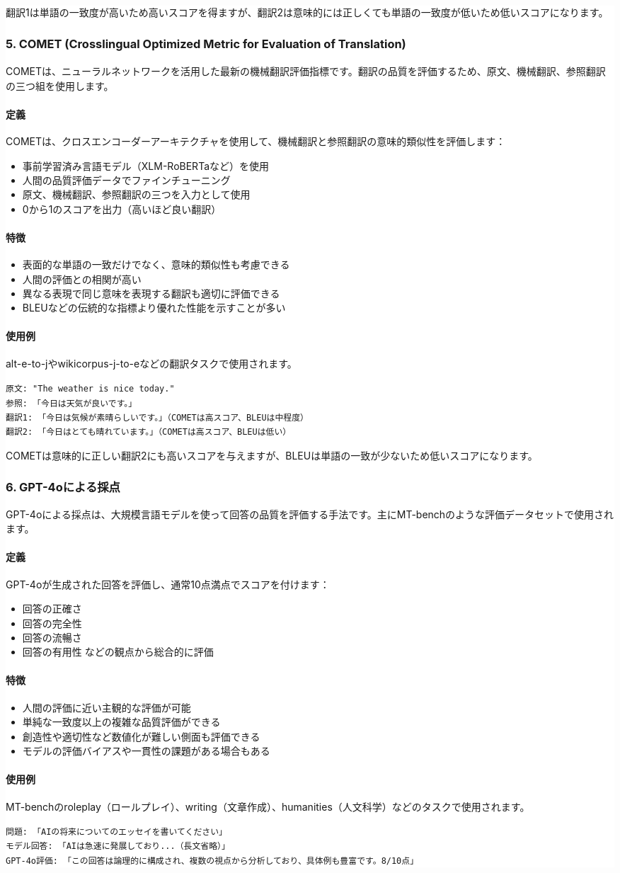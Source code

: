 翻訳1は単語の一致度が高いため高いスコアを得ますが、翻訳2は意味的には正しくても単語の一致度が低いため低いスコアになります。

### 5. COMET (Crosslingual Optimized Metric for Evaluation of Translation)

COMETは、ニューラルネットワークを活用した最新の機械翻訳評価指標です。翻訳の品質を評価するため、原文、機械翻訳、参照翻訳の三つ組を使用します。

#### 定義
COMETは、クロスエンコーダーアーキテクチャを使用して、機械翻訳と参照翻訳の意味的類似性を評価します：
- 事前学習済み言語モデル（XLM-RoBERTaなど）を使用
- 人間の品質評価データでファインチューニング
- 原文、機械翻訳、参照翻訳の三つを入力として使用
- 0から1のスコアを出力（高いほど良い翻訳）

#### 特徴
- 表面的な単語の一致だけでなく、意味的類似性も考慮できる
- 人間の評価との相関が高い
- 異なる表現で同じ意味を表現する翻訳も適切に評価できる
- BLEUなどの伝統的な指標より優れた性能を示すことが多い

#### 使用例
alt-e-to-jやwikicorpus-j-to-eなどの翻訳タスクで使用されます。

```
原文: "The weather is nice today."
参照: 「今日は天気が良いです。」
翻訳1: 「今日は気候が素晴らしいです。」（COMETは高スコア、BLEUは中程度）
翻訳2: 「今日はとても晴れています。」（COMETは高スコア、BLEUは低い）
```

COMETは意味的に正しい翻訳2にも高いスコアを与えますが、BLEUは単語の一致が少ないため低いスコアになります。

### 6. GPT-4oによる採点

GPT-4oによる採点は、大規模言語モデルを使って回答の品質を評価する手法です。主にMT-benchのような評価データセットで使用されます。

#### 定義
GPT-4oが生成された回答を評価し、通常10点満点でスコアを付けます：
- 回答の正確さ
- 回答の完全性
- 回答の流暢さ
- 回答の有用性
などの観点から総合的に評価

#### 特徴
- 人間の評価に近い主観的な評価が可能
- 単純な一致度以上の複雑な品質評価ができる
- 創造性や適切性など数値化が難しい側面も評価できる
- モデルの評価バイアスや一貫性の課題がある場合もある

#### 使用例
MT-benchのroleplay（ロールプレイ）、writing（文章作成）、humanities（人文科学）などのタスクで使用されます。

```
問題: 「AIの将来についてのエッセイを書いてください」
モデル回答: 「AIは急速に発展しており...（長文省略）」
GPT-4o評価: 「この回答は論理的に構成され、複数の視点から分析しており、具体例も豊富です。8/10点」
```
